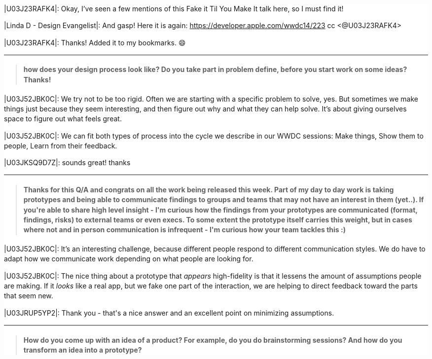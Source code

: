 |U03J23RAFK4|:
Okay, I’ve seen a few mentions of this Fake it Til You Make It talk here, so I must find it!

|Linda D - Design Evangelist|:
And gasp! Here it is again: <https://developer.apple.com/wwdc14/223> cc <@U03J23RAFK4>

|U03J23RAFK4|:
Thanks! Added it to my bookmarks. :smile:

--- 
> ####  how does your design process look like? Do you take part in problem define, before you start work on some ideas? Thanks!


|U03J52JBK0C|:
We try not to be too rigid. Often we are starting with a specific problem to solve, yes. But sometimes we make things just because they seem interesting, and then figure out why and what they can help solve. It’s about giving ourselves space to figure out what feels great.

|U03J52JBK0C|:
We can fit both types of process into the cycle we describe in our WWDC sessions: Make things, Show them to people, Learn from their feedback.

|U03JKSQ9D7Z|:
sounds great! thanks

--- 
> ####  Thanks for this Q/A and congrats on all the work being released this week. Part of my day to day work is taking prototypes and being able to communicate findings to groups and teams that may not have an interest in them (yet..). If you're able to share high level insight - I'm curious how the findings from your prototypes are communicated (format, findings, risks) to external teams or even execs. To some extent the prototype itself carries this weight, but in cases where not and in person communication is infrequent - I'm curious how your team tackles this :)


|U03J52JBK0C|:
It’s an interesting challenge, because different people respond to different communication styles. We do have to adapt how we communicate work depending on what people are looking for.

|U03J52JBK0C|:
The nice thing about a prototype that _appears_ high-fidelity is that it lessens the amount of assumptions people are making. If it _looks_ like a real app, but we fake one part of the interaction, we are helping to direct feedback toward the parts that seem new.

|U03JRUP5YP2|:
Thank you - that's a nice answer and an excellent point on minimizing assumptions.

--- 
> ####  How do you come up with an idea of a product? For example, do you do brainstorming sessions? And how do you transform an idea into a prototype?
